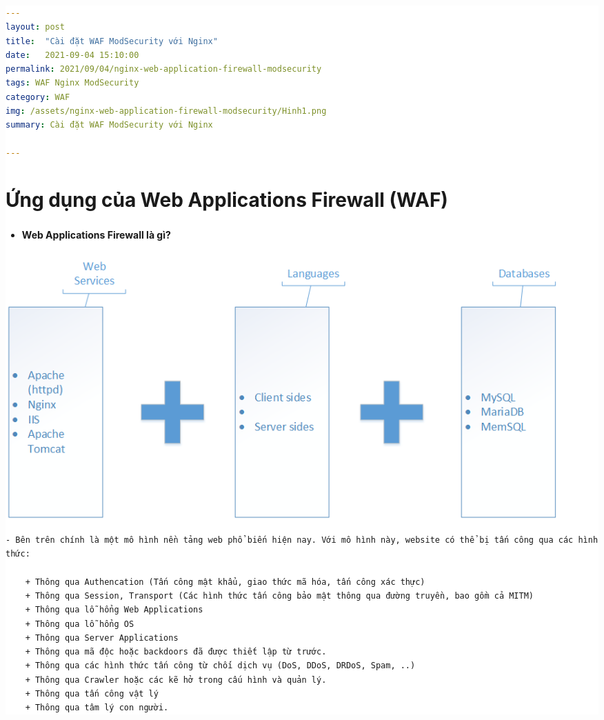 ```yaml
---
layout: post
title:  "Cài đặt WAF ModSecurity với Nginx"
date:   2021-09-04 15:10:00
permalink: 2021/09/04/nginx-web-application-firewall-modsecurity
tags: WAF Nginx ModSecurity
category: WAF
img: /assets/nginx-web-application-firewall-modsecurity/Hinh1.png
summary: Cài đặt WAF ModSecurity với Nginx

---
```


# Ứng dụng của Web Applications Firewall (WAF)

- #### <a name="whatis">Web Applications Firewall là gì?</a>

<div class="imgcap">
<div >
    <img src="/assets/nginx-web-application-firewall-modsecurity/waf.png" width = "800">
</div>
<div class="thecap"></div>
</div>

	- Bên trên chính là một mô hình nền tảng web phổ biến hiện nay. Với mô hình này, website có thể bị tấn công qua các hình thức:

		+ Thông qua Authencation (Tấn công mật khẩu, giao thức mã hóa, tấn công xác thực)
		+ Thông qua Session, Transport (Các hình thức tấn công bảo mật thông qua đường truyền, bao gồm cả MITM)
		+ Thông qua lỗ hổng Web Applications
		+ Thông qua lỗ hổng OS
		+ Thông qua Server Applications
		+ Thông qua mã độc hoặc backdoors đã được thiết lập từ trước.
		+ Thông qua các hình thức tấn công từ chối dịch vụ (DoS, DDoS, DRDoS, Spam, ..)
		+ Thông qua Crawler hoặc các kẽ hở trong cấu hình và quản lý.
		+ Thông qua tấn công vật lý
		+ Thông qua tâm lý con người.
